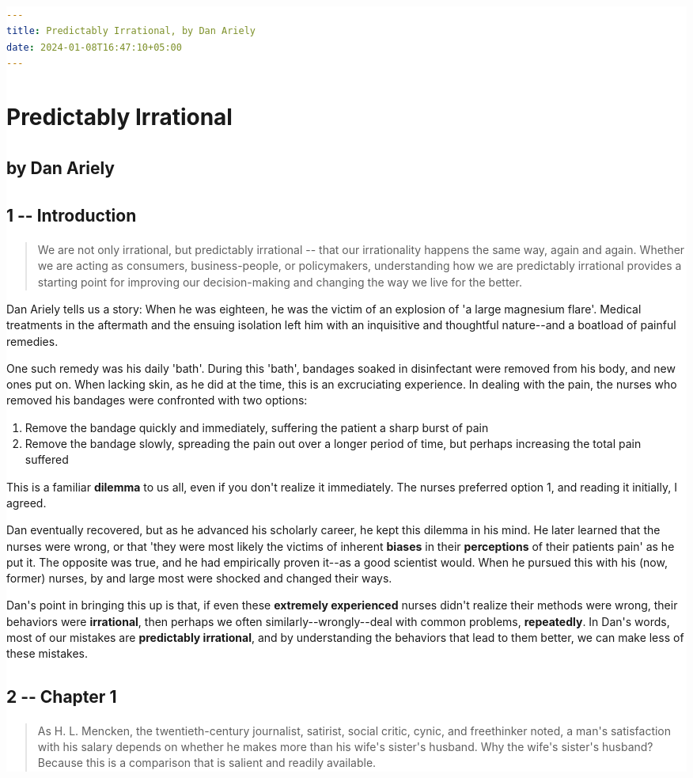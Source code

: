 ```yaml
---
title: Predictably Irrational, by Dan Ariely
date: 2024-01-08T16:47:10+05:00
---
```


# Predictably Irrational

## by Dan Ariely

## 1 -- Introduction

> We are not only irrational, but predictably irrational -- that our irrationality happens the same way, again and again. Whether we are acting as consumers, business-people, or policymakers, understanding how we are predictably irrational provides a starting point for improving our decision-making and changing the way we live for the better.

Dan Ariely tells us a story: When he was eighteen, he was the victim of an explosion of 'a large magnesium flare'. Medical treatments in the aftermath and the ensuing isolation left him with an inquisitive and thoughtful nature--and a boatload of painful remedies.

One such remedy was his daily 'bath'. During this 'bath', bandages soaked in disinfectant were removed from his body, and new ones put on. When lacking skin, as he did at the time, this is an excruciating experience. In dealing with the pain, the nurses who removed his bandages were confronted with two options:

1. Remove the bandage quickly and immediately, suffering the patient a sharp burst of pain
2. Remove the bandage slowly, spreading the pain out over a longer period of time, but perhaps increasing the total pain suffered

This is a familiar **dilemma** to us all, even if you don't realize it immediately. The nurses preferred option 1, and reading it initially, I agreed.

Dan eventually recovered, but as he advanced his scholarly career, he kept this dilemma in his mind. He later learned that the nurses were wrong, or that 'they were most likely the victims of inherent **biases** in their **perceptions** of their patients pain' as he put it. The opposite was true, and he had empirically proven it--as a good scientist would. When he pursued this with his (now, former) nurses, by and large most were shocked and changed their ways.

Dan's point in bringing this up is that, if even these **extremely experienced** nurses didn't realize their methods were wrong, their behaviors were **irrational**, then perhaps we often similarly--wrongly--deal with common problems, **repeatedly**. In Dan's words, most of our mistakes are **predictably irrational**, and by understanding the behaviors that lead to them better, we can make less of these mistakes.

## 2 -- Chapter 1

> As H. L. Mencken, the twentieth-century journalist, satirist, social critic, cynic, and freethinker noted, a man's satisfaction with his salary depends on whether he makes more than his wife's sister's husband. Why the wife's sister's husband? Because this is a comparison that is salient and readily available.
